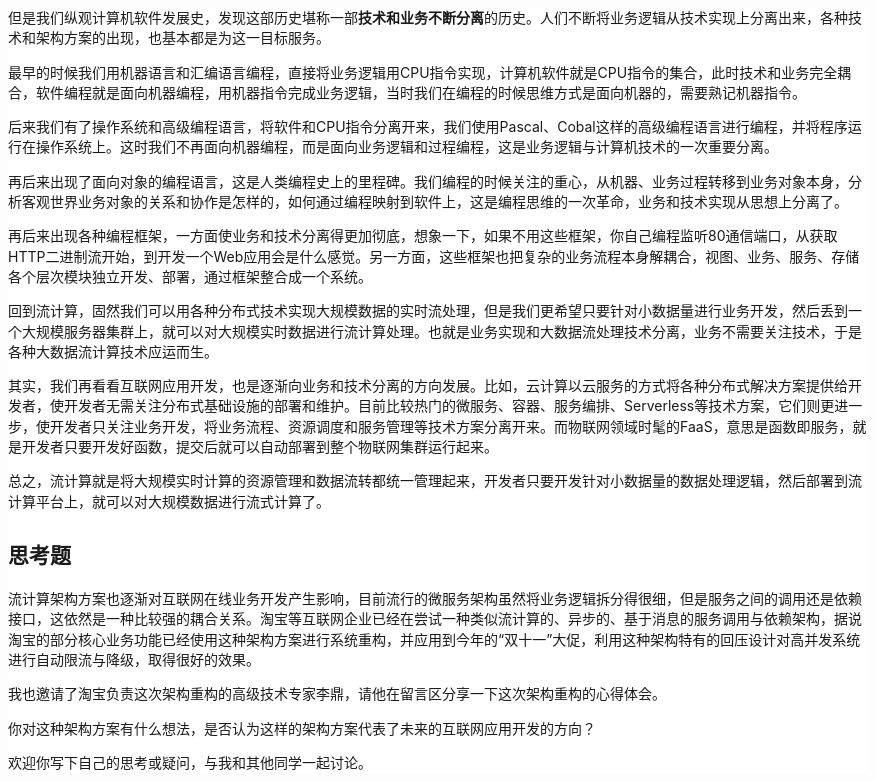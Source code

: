 但是我们纵观计算机软件发展史，发现这部历史堪称一部**技术和业务不断分离**的历史。人们不断将业务逻辑从技术实现上分离出来，各种技术和架构方案的出现，也基本都是为这一目标服务。

最早的时候我们用机器语言和汇编语言编程，直接将业务逻辑用CPU指令实现，计算机软件就是CPU指令的集合，此时技术和业务完全耦合，软件编程就是面向机器编程，用机器指令完成业务逻辑，当时我们在编程的时候思维方式是面向机器的，需要熟记机器指令。

后来我们有了操作系统和高级编程语言，将软件和CPU指令分离开来，我们使用Pascal、Cobal这样的高级编程语言进行编程，并将程序运行在操作系统上。这时我们不再面向机器编程，而是面向业务逻辑和过程编程，这是业务逻辑与计算机技术的一次重要分离。

再后来出现了面向对象的编程语言，这是人类编程史上的里程碑。我们编程的时候关注的重心，从机器、业务过程转移到业务对象本身，分析客观世界业务对象的关系和协作是怎样的，如何通过编程映射到软件上，这是编程思维的一次革命，业务和技术实现从思想上分离了。

再后来出现各种编程框架，一方面使业务和技术分离得更加彻底，想象一下，如果不用这些框架，你自己编程监听80通信端口，从获取HTTP二进制流开始，到开发一个Web应用会是什么感觉。另一方面，这些框架也把复杂的业务流程本身解耦合，视图、业务、服务、存储各个层次模块独立开发、部署，通过框架整合成一个系统。

回到流计算，固然我们可以用各种分布式技术实现大规模数据的实时流处理，但是我们更希望只要针对小数据量进行业务开发，然后丢到一个大规模服务器集群上，就可以对大规模实时数据进行流计算处理。也就是业务实现和大数据流处理技术分离，业务不需要关注技术，于是各种大数据流计算技术应运而生。

其实，我们再看看互联网应用开发，也是逐渐向业务和技术分离的方向发展。比如，云计算以云服务的方式将各种分布式解决方案提供给开发者，使开发者无需关注分布式基础设施的部署和维护。目前比较热门的微服务、容器、服务编排、Serverless等技术方案，它们则更进一步，使开发者只关注业务开发，将业务流程、资源调度和服务管理等技术方案分离开来。而物联网领域时髦的FaaS，意思是函数即服务，就是开发者只要开发好函数，提交后就可以自动部署到整个物联网集群运行起来。

总之，流计算就是将大规模实时计算的资源管理和数据流转都统一管理起来，开发者只要开发针对小数据量的数据处理逻辑，然后部署到流计算平台上，就可以对大规模数据进行流式计算了。

## 思考题

流计算架构方案也逐渐对互联网在线业务开发产生影响，目前流行的微服务架构虽然将业务逻辑拆分得很细，但是服务之间的调用还是依赖接口，这依然是一种比较强的耦合关系。淘宝等互联网企业已经在尝试一种类似流计算的、异步的、基于消息的服务调用与依赖架构，据说淘宝的部分核心业务功能已经使用这种架构方案进行系统重构，并应用到今年的“双十一”大促，利用这种架构特有的回压设计对高并发系统进行自动限流与降级，取得很好的效果。

我也邀请了淘宝负责这次架构重构的高级技术专家李鼎，请他在留言区分享一下这次架构重构的心得体会。

你对这种架构方案有什么想法，是否认为这样的架构方案代表了未来的互联网应用开发的方向？

欢迎你写下自己的思考或疑问，与我和其他同学一起讨论。
